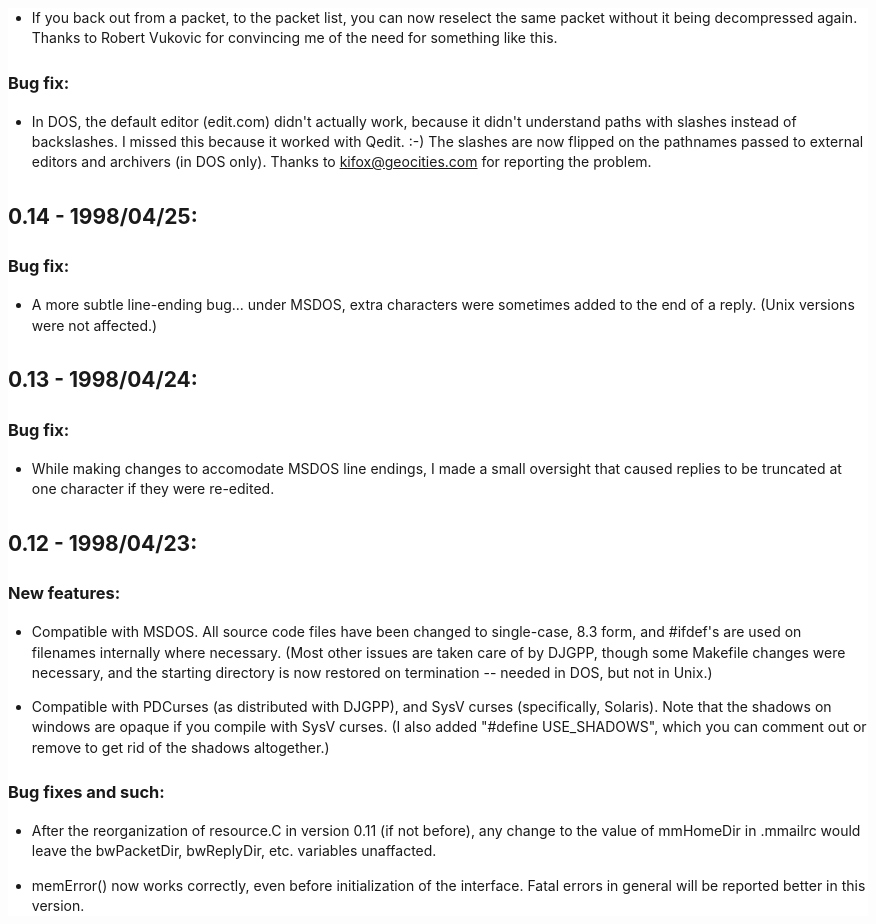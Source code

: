 - If you back out from a packet, to the packet list, you can now reselect
  the same packet without it being decompressed again. Thanks to Robert
  Vukovic for convincing me of the need for something like this.

### Bug fix:

- In DOS, the default editor (edit.com) didn't actually work, because it
  didn't understand paths with slashes instead of backslashes. I missed this
  because it worked with Qedit. :-) The slashes are now flipped on the
  pathnames passed to external editors and archivers (in DOS only). Thanks
  to kifox@geocities.com for reporting the problem.

## 0.14 - 1998/04/25:

### Bug fix:

- A more subtle line-ending bug... under MSDOS, extra characters were
  sometimes added to the end of a reply. (Unix versions were not
  affected.)

## 0.13 - 1998/04/24:

### Bug fix:

- While making changes to accomodate MSDOS line endings, I made a small
  oversight that caused replies to be truncated at one character if they
  were re-edited.

## 0.12 - 1998/04/23:

### New features:

- Compatible with MSDOS. All source code files have been changed to
  single-case, 8.3 form, and #ifdef's are used on filenames internally where
  necessary. (Most other issues are taken care of by DJGPP, though some
  Makefile changes were necessary, and the starting directory is now
  restored on termination -- needed in DOS, but not in Unix.)

- Compatible with PDCurses (as distributed with DJGPP), and SysV curses
  (specifically, Solaris). Note that the shadows on windows are opaque if
  you compile with SysV curses. (I also added "#define USE_SHADOWS", which
  you can comment out or remove to get rid of the shadows
  altogether.)

### Bug fixes and such:

- After the reorganization of resource.C in version 0.11 (if not before),
  any change to the value of mmHomeDir in .mmailrc would leave the
  bwPacketDir, bwReplyDir, etc. variables unaffacted.

- memError() now works correctly, even before initialization of the
  interface. Fatal errors in general will be reported better in this
  version.
